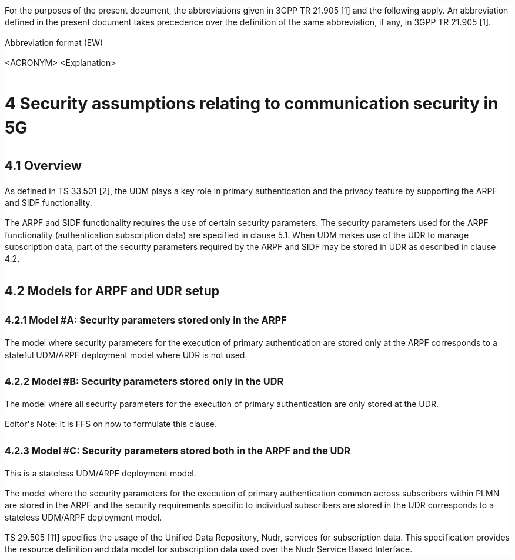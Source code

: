 For the purposes of the present document, the abbreviations given in
3GPP TR 21.905 \[1\] and the following apply. An abbreviation defined in
the present document takes precedence over the definition of the same
abbreviation, if any, in 3GPP TR 21.905 \[1\].

Abbreviation format (EW)

\<ACRONYM\> \<Explanation\>

4 Security assumptions relating to communication security in 5G
===============================================================

4.1 Overview
------------

As defined in TS 33.501 \[2\], the UDM plays a key role in primary
authentication and the privacy feature by supporting the ARPF and SIDF
functionality.

The ARPF and SIDF functionality requires the use of certain security
parameters. The security parameters used for the ARPF functionality
(authentication subscription data) are specified in clause 5.1. When UDM
makes use of the UDR to manage subscription data, part of the security
parameters required by the ARPF and SIDF may be stored in UDR as
described in clause 4.2.

4.2 Models for ARPF and UDR setup
---------------------------------

### 4.2.1 Model \#A: Security parameters stored only in the ARPF

The model where security parameters for the execution of primary
authentication are stored only at the ARPF corresponds to a stateful
UDM/ARPF deployment model where UDR is not used.

### 4.2.2 Model \#B: Security parameters stored only in the UDR

The model where all security parameters for the execution of primary
authentication are only stored at the UDR.

Editor\'s Note: It is FFS on how to formulate this clause.

### 4.2.3 Model \#C: Security parameters stored both in the ARPF and the UDR

This is a stateless UDM/ARPF deployment model.

The model where the security parameters for the execution of primary
authentication common across subscribers within PLMN are stored in the
ARPF and the security requirements specific to individual subscribers
are stored in the UDR corresponds to a stateless UDM/ARPF deployment
model.

TS 29.505 \[11\] specifies the usage of the Unified Data Repository,
Nudr, services for subscription data. This specification provides the
resource definition and data model for subscription data used over the
Nudr Service Based Interface.
